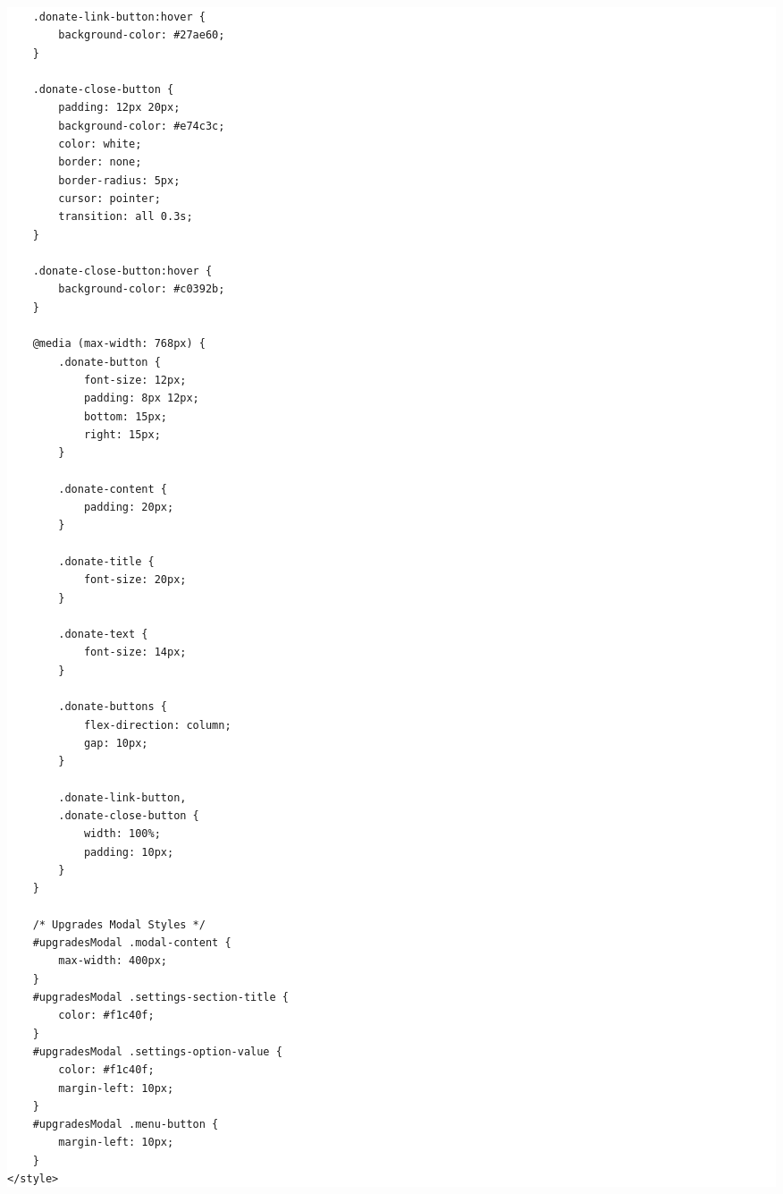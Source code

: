         .donate-link-button:hover {
            background-color: #27ae60;
        }

        .donate-close-button {
            padding: 12px 20px;
            background-color: #e74c3c;
            color: white;
            border: none;
            border-radius: 5px;
            cursor: pointer;
            transition: all 0.3s;
        }

        .donate-close-button:hover {
            background-color: #c0392b;
        }

        @media (max-width: 768px) {
            .donate-button {
                font-size: 12px;
                padding: 8px 12px;
                bottom: 15px;
                right: 15px;
            }
            
            .donate-content {
                padding: 20px;
            }
            
            .donate-title {
                font-size: 20px;
            }
            
            .donate-text {
                font-size: 14px;
            }
            
            .donate-buttons {
                flex-direction: column;
                gap: 10px;
            }
            
            .donate-link-button,
            .donate-close-button {
                width: 100%;
                padding: 10px;
            }
        }

        /* Upgrades Modal Styles */
        #upgradesModal .modal-content {
            max-width: 400px;
        }
        #upgradesModal .settings-section-title {
            color: #f1c40f;
        }
        #upgradesModal .settings-option-value {
            color: #f1c40f;
            margin-left: 10px;
        }
        #upgradesModal .menu-button {
            margin-left: 10px;
        }
    </style>
</head>
<body>
    <div id="menu">